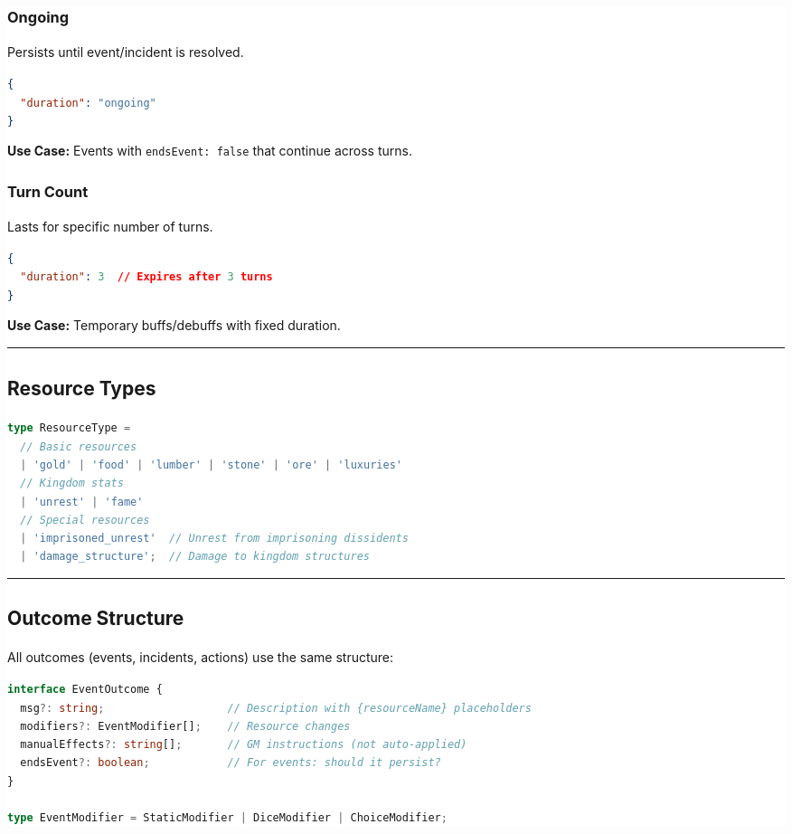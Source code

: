 ### Ongoing

Persists until event/incident is resolved.

```json
{
  "duration": "ongoing"
}
```

**Use Case:** Events with `endsEvent: false` that continue across turns.

### Turn Count

Lasts for specific number of turns.

```json
{
  "duration": 3  // Expires after 3 turns
}
```

**Use Case:** Temporary buffs/debuffs with fixed duration.

---

## Resource Types

```typescript
type ResourceType = 
  // Basic resources
  | 'gold' | 'food' | 'lumber' | 'stone' | 'ore' | 'luxuries'
  // Kingdom stats
  | 'unrest' | 'fame'
  // Special resources
  | 'imprisoned_unrest'  // Unrest from imprisoning dissidents
  | 'damage_structure';  // Damage to kingdom structures
```

---

## Outcome Structure

All outcomes (events, incidents, actions) use the same structure:

```typescript
interface EventOutcome {
  msg?: string;                   // Description with {resourceName} placeholders
  modifiers?: EventModifier[];    // Resource changes
  manualEffects?: string[];       // GM instructions (not auto-applied)
  endsEvent?: boolean;            // For events: should it persist?
}

type EventModifier = StaticModifier | DiceModifier | ChoiceModifier;
```
